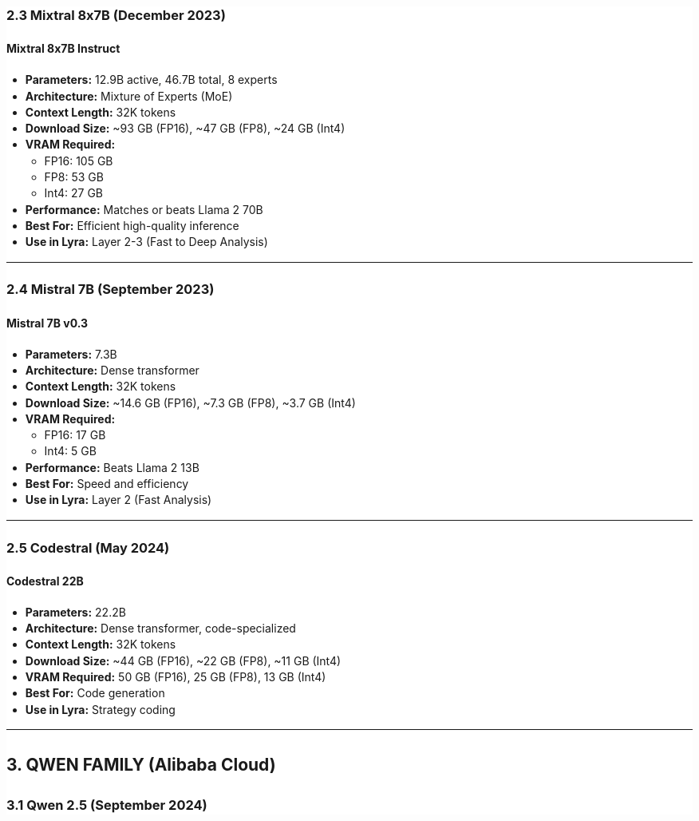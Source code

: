 
### 2.3 Mixtral 8x7B (December 2023)

#### **Mixtral 8x7B Instruct**
- **Parameters:** 12.9B active, 46.7B total, 8 experts
- **Architecture:** Mixture of Experts (MoE)
- **Context Length:** 32K tokens
- **Download Size:** ~93 GB (FP16), ~47 GB (FP8), ~24 GB (Int4)
- **VRAM Required:**
  - FP16: 105 GB
  - FP8: 53 GB
  - Int4: 27 GB
- **Performance:** Matches or beats Llama 2 70B
- **Best For:** Efficient high-quality inference
- **Use in Lyra:** Layer 2-3 (Fast to Deep Analysis)

---

### 2.4 Mistral 7B (September 2023)

#### **Mistral 7B v0.3**
- **Parameters:** 7.3B
- **Architecture:** Dense transformer
- **Context Length:** 32K tokens
- **Download Size:** ~14.6 GB (FP16), ~7.3 GB (FP8), ~3.7 GB (Int4)
- **VRAM Required:**
  - FP16: 17 GB
  - Int4: 5 GB
- **Performance:** Beats Llama 2 13B
- **Best For:** Speed and efficiency
- **Use in Lyra:** Layer 2 (Fast Analysis)

---

### 2.5 Codestral (May 2024)

#### **Codestral 22B**
- **Parameters:** 22.2B
- **Architecture:** Dense transformer, code-specialized
- **Context Length:** 32K tokens
- **Download Size:** ~44 GB (FP16), ~22 GB (FP8), ~11 GB (Int4)
- **VRAM Required:** 50 GB (FP16), 25 GB (FP8), 13 GB (Int4)
- **Best For:** Code generation
- **Use in Lyra:** Strategy coding

---

## 3. QWEN FAMILY (Alibaba Cloud)

### 3.1 Qwen 2.5 (September 2024)
